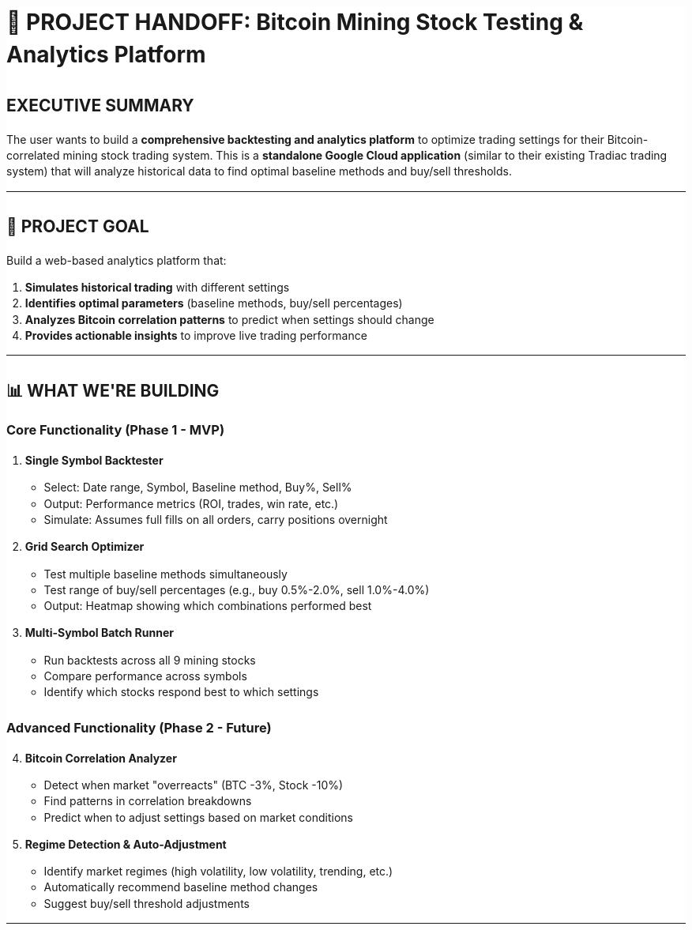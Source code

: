 # 🎯 PROJECT HANDOFF: Bitcoin Mining Stock Testing & Analytics Platform

## EXECUTIVE SUMMARY

The user wants to build a **comprehensive backtesting and analytics platform** to optimize trading settings for their Bitcoin-correlated mining stock trading system. This is a **standalone Google Cloud application** (similar to their existing Tradiac trading system) that will analyze historical data to find optimal baseline methods and buy/sell thresholds.

---

## 🎯 PROJECT GOAL

Build a web-based analytics platform that:
1. **Simulates historical trading** with different settings
2. **Identifies optimal parameters** (baseline methods, buy/sell percentages)
3. **Analyzes Bitcoin correlation patterns** to predict when settings should change
4. **Provides actionable insights** to improve live trading performance

---

## 📊 WHAT WE'RE BUILDING

### Core Functionality (Phase 1 - MVP)
1. **Single Symbol Backtester**
   - Select: Date range, Symbol, Baseline method, Buy%, Sell%
   - Output: Performance metrics (ROI, trades, win rate, etc.)
   - Simulate: Assumes full fills on all orders, carry positions overnight

2. **Grid Search Optimizer**
   - Test multiple baseline methods simultaneously
   - Test range of buy/sell percentages (e.g., buy 0.5%-2.0%, sell 1.0%-4.0%)
   - Output: Heatmap showing which combinations performed best

3. **Multi-Symbol Batch Runner**
   - Run backtests across all 9 mining stocks
   - Compare performance across symbols
   - Identify which stocks respond best to which settings

### Advanced Functionality (Phase 2 - Future)
4. **Bitcoin Correlation Analyzer**
   - Detect when market "overreacts" (BTC -3%, Stock -10%)
   - Find patterns in correlation breakdowns
   - Predict when to adjust settings based on market conditions

5. **Regime Detection & Auto-Adjustment**
   - Identify market regimes (high volatility, low volatility, trending, etc.)
   - Automatically recommend baseline method changes
   - Suggest buy/sell threshold adjustments

---